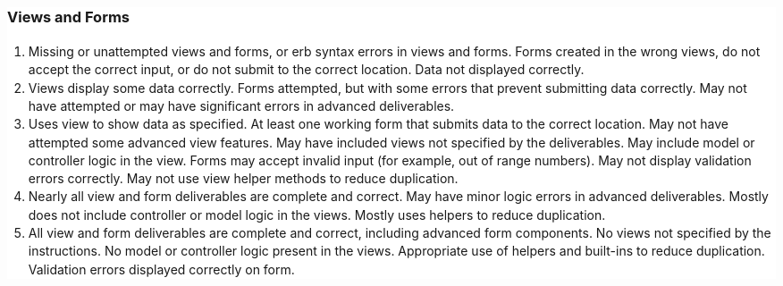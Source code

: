 ### Views and Forms

1. Missing or unattempted views and forms, or erb syntax errors in views and forms. Forms created in the wrong views, do not accept the correct input, or do not submit to the correct location. Data not displayed correctly.
2. Views display some data correctly. Forms attempted, but with some errors that prevent submitting data correctly. May not have attempted or may have significant errors in advanced deliverables.
3. Uses view to show data as specified. At least one working form that submits data to the correct location. May not have attempted some advanced view features. May have included views not specified by the deliverables. May include model or controller logic in the view. Forms may accept invalid input (for example, out of range numbers). May not display validation errors correctly. May not use view helper methods to reduce duplication.
4. Nearly all view and form deliverables are complete and correct. May have minor logic errors in advanced deliverables. Mostly does not include controller or model logic in the views. Mostly uses helpers to reduce duplication.
5. All view and form deliverables are complete and correct, including advanced form components. No views not specified by the instructions. No model or controller logic present in the views. Appropriate use of helpers and built-ins to reduce duplication. Validation errors displayed correctly on form.
